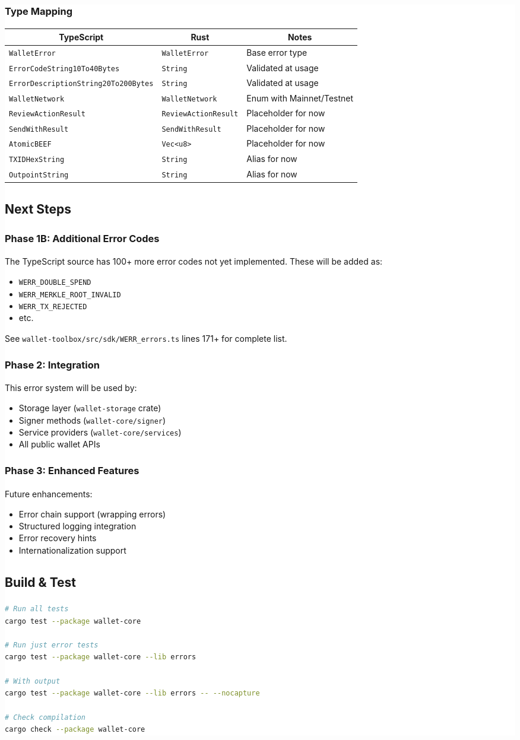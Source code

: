 ### Type Mapping

| TypeScript | Rust | Notes |
|-----------|------|-------|
| `WalletError` | `WalletError` | Base error type |
| `ErrorCodeString10To40Bytes` | `String` | Validated at usage |
| `ErrorDescriptionString20To200Bytes` | `String` | Validated at usage |
| `WalletNetwork` | `WalletNetwork` | Enum with Mainnet/Testnet |
| `ReviewActionResult` | `ReviewActionResult` | Placeholder for now |
| `SendWithResult` | `SendWithResult` | Placeholder for now |
| `AtomicBEEF` | `Vec<u8>` | Placeholder for now |
| `TXIDHexString` | `String` | Alias for now |
| `OutpointString` | `String` | Alias for now |

## Next Steps

### Phase 1B: Additional Error Codes

The TypeScript source has 100+ more error codes not yet implemented. These will be added as:
- `WERR_DOUBLE_SPEND`
- `WERR_MERKLE_ROOT_INVALID`
- `WERR_TX_REJECTED`
- etc.

See `wallet-toolbox/src/sdk/WERR_errors.ts` lines 171+ for complete list.

### Phase 2: Integration

This error system will be used by:
- Storage layer (`wallet-storage` crate)
- Signer methods (`wallet-core/signer`)
- Service providers (`wallet-core/services`)
- All public wallet APIs

### Phase 3: Enhanced Features

Future enhancements:
- Error chain support (wrapping errors)
- Structured logging integration
- Error recovery hints
- Internationalization support

## Build & Test

```bash
# Run all tests
cargo test --package wallet-core

# Run just error tests
cargo test --package wallet-core --lib errors

# With output
cargo test --package wallet-core --lib errors -- --nocapture

# Check compilation
cargo check --package wallet-core
```
